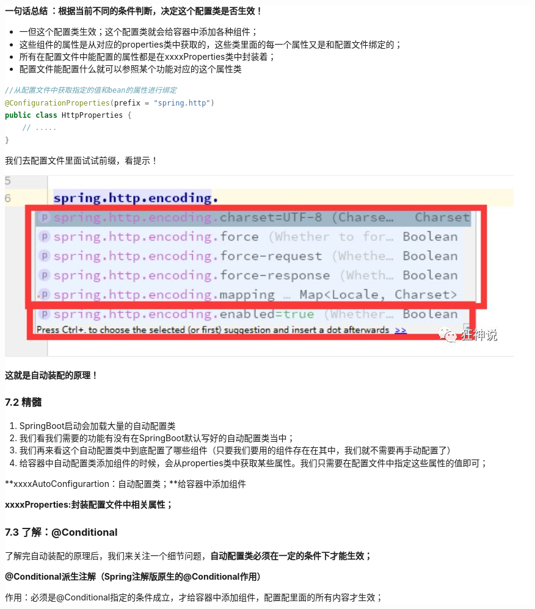 **一句话总结 ：根据当前不同的条件判断，决定这个配置类是否生效！**

- 一但这个配置类生效；这个配置类就会给容器中添加各种组件；
- 这些组件的属性是从对应的properties类中获取的，这些类里面的每一个属性又是和配置文件绑定的；
- 所有在配置文件中能配置的属性都是在xxxxProperties类中封装着；
- 配置文件能配置什么就可以参照某个功能对应的这个属性类

```java
//从配置文件中获取指定的值和bean的属性进行绑定
@ConfigurationProperties(prefix = "spring.http") 
public class HttpProperties {
    // .....
}
```

我们去配置文件里面试试前缀，看提示！

![图片](images/260.png)

**这就是自动装配的原理！**

### 7.2 精髓

1. SpringBoot启动会加载大量的自动配置类
2. 我们看我们需要的功能有没有在SpringBoot默认写好的自动配置类当中；
3. 我们再来看这个自动配置类中到底配置了哪些组件（只要我们要用的组件存在在其中，我们就不需要再手动配置了）
4. 给容器中自动配置类添加组件的时候，会从properties类中获取某些属性。我们只需要在配置文件中指定这些属性的值即可；

**xxxxAutoConfigurartion：自动配置类；**给容器中添加组件

**xxxxProperties:封装配置文件中相关属性；**

### 7.3 了解：@Conditional

了解完自动装配的原理后，我们来关注一个细节问题，**自动配置类必须在一定的条件下才能生效；**

**@Conditional派生注解（Spring注解版原生的@Conditional作用）**

作用：必须是@Conditional指定的条件成立，才给容器中添加组件，配置配里面的所有内容才生效；
